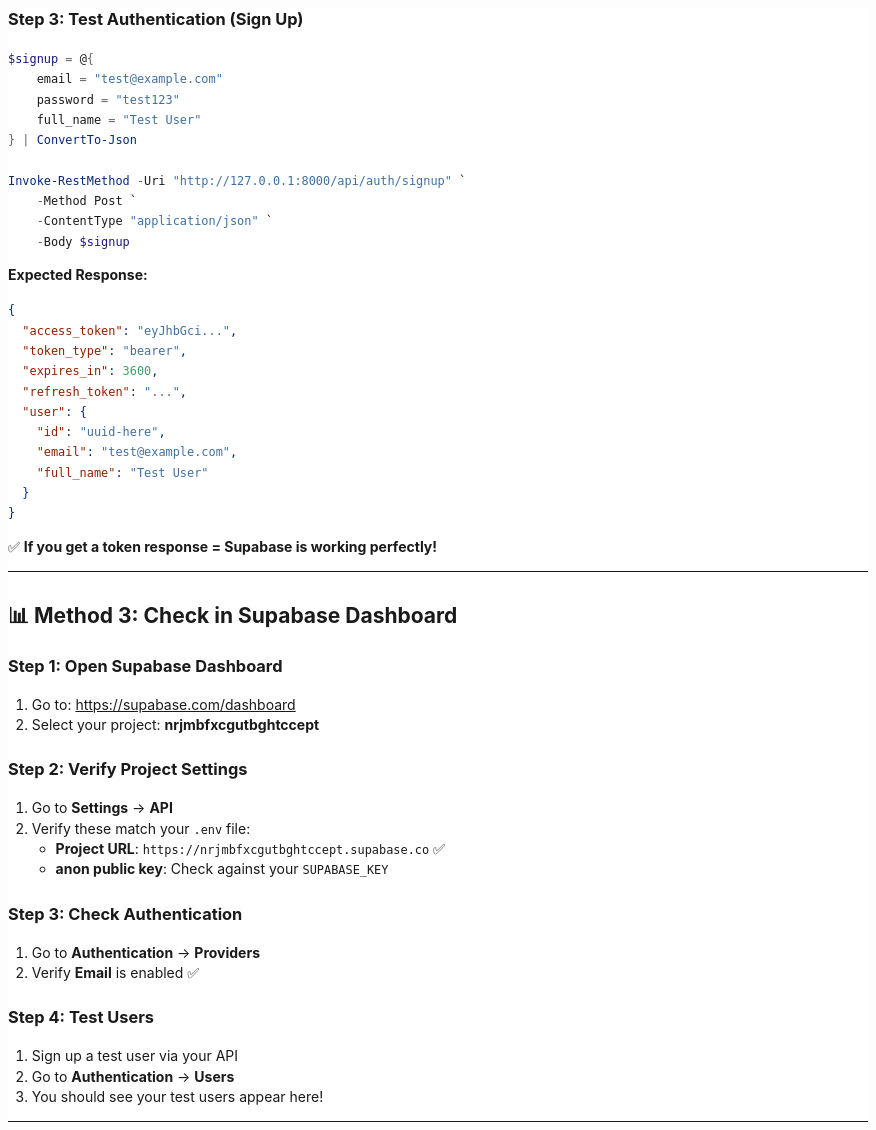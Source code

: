 ### Step 3: Test Authentication (Sign Up)
```powershell
$signup = @{
    email = "test@example.com"
    password = "test123"
    full_name = "Test User"
} | ConvertTo-Json

Invoke-RestMethod -Uri "http://127.0.0.1:8000/api/auth/signup" `
    -Method Post `
    -ContentType "application/json" `
    -Body $signup
```

**Expected Response:**
```json
{
  "access_token": "eyJhbGci...",
  "token_type": "bearer",
  "expires_in": 3600,
  "refresh_token": "...",
  "user": {
    "id": "uuid-here",
    "email": "test@example.com",
    "full_name": "Test User"
  }
}
```

✅ **If you get a token response = Supabase is working perfectly!**

---

## 📊 Method 3: Check in Supabase Dashboard

### Step 1: Open Supabase Dashboard
1. Go to: https://supabase.com/dashboard
2. Select your project: **nrjmbfxcgutbghtccept**

### Step 2: Verify Project Settings
1. Go to **Settings** → **API**
2. Verify these match your `.env` file:
   - **Project URL**: `https://nrjmbfxcgutbghtccept.supabase.co` ✅
   - **anon public key**: Check against your `SUPABASE_KEY`

### Step 3: Check Authentication
1. Go to **Authentication** → **Providers**
2. Verify **Email** is enabled ✅

### Step 4: Test Users
1. Sign up a test user via your API
2. Go to **Authentication** → **Users**
3. You should see your test users appear here!

---